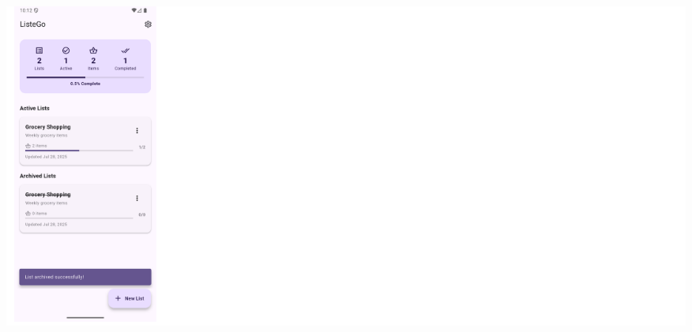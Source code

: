 <img src="https://github.com/Dogushn/listego/blob/main/ScreenShots/Screenshot_20250728_221259.png" width="200" height="400" />